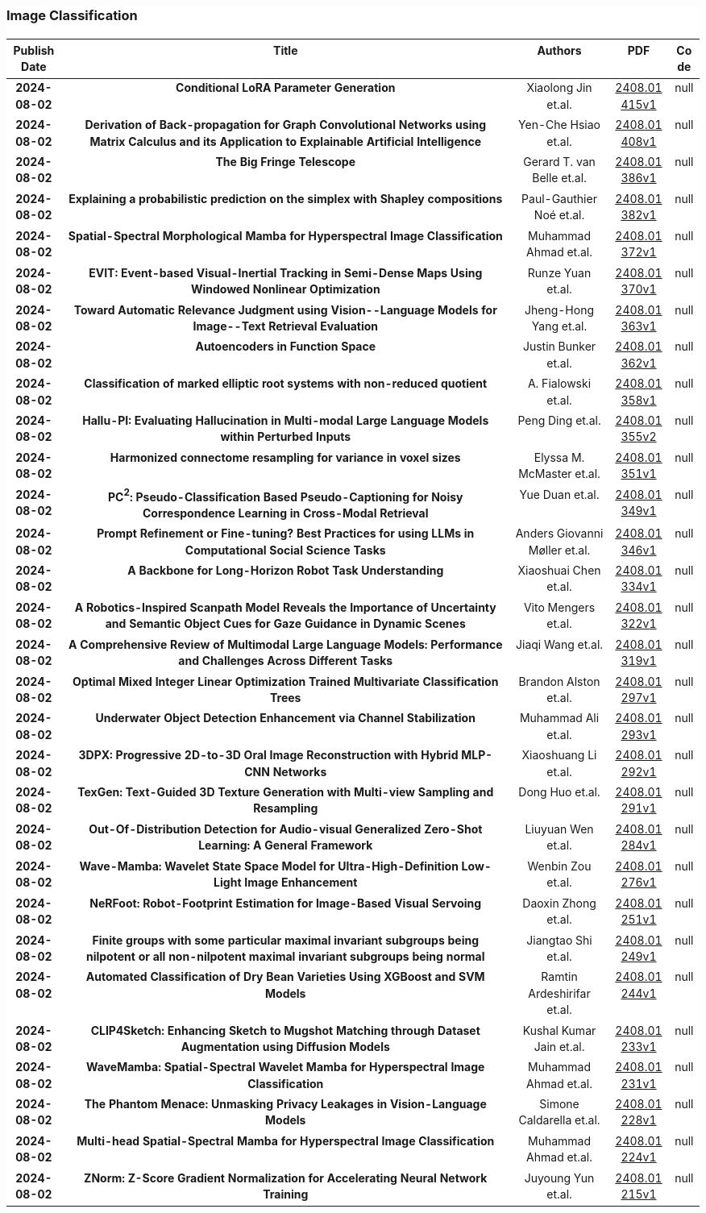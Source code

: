 ### Image Classification
|Publish Date|Title|Authors|PDF|Code|
| :---: | :---: | :---: | :---: | :---: |
|**2024-08-02**|**Conditional LoRA Parameter Generation**|Xiaolong Jin et.al.|[2408.01415v1](http://arxiv.org/abs/2408.01415v1)|null|
|**2024-08-02**|**Derivation of Back-propagation for Graph Convolutional Networks using Matrix Calculus and its Application to Explainable Artificial Intelligence**|Yen-Che Hsiao et.al.|[2408.01408v1](http://arxiv.org/abs/2408.01408v1)|null|
|**2024-08-02**|**The Big Fringe Telescope**|Gerard T. van Belle et.al.|[2408.01386v1](http://arxiv.org/abs/2408.01386v1)|null|
|**2024-08-02**|**Explaining a probabilistic prediction on the simplex with Shapley compositions**|Paul-Gauthier Noé et.al.|[2408.01382v1](http://arxiv.org/abs/2408.01382v1)|null|
|**2024-08-02**|**Spatial-Spectral Morphological Mamba for Hyperspectral Image Classification**|Muhammad Ahmad et.al.|[2408.01372v1](http://arxiv.org/abs/2408.01372v1)|null|
|**2024-08-02**|**EVIT: Event-based Visual-Inertial Tracking in Semi-Dense Maps Using Windowed Nonlinear Optimization**|Runze Yuan et.al.|[2408.01370v1](http://arxiv.org/abs/2408.01370v1)|null|
|**2024-08-02**|**Toward Automatic Relevance Judgment using Vision--Language Models for Image--Text Retrieval Evaluation**|Jheng-Hong Yang et.al.|[2408.01363v1](http://arxiv.org/abs/2408.01363v1)|null|
|**2024-08-02**|**Autoencoders in Function Space**|Justin Bunker et.al.|[2408.01362v1](http://arxiv.org/abs/2408.01362v1)|null|
|**2024-08-02**|**Classification of marked elliptic root systems with non-reduced quotient**|A. Fialowski et.al.|[2408.01358v1](http://arxiv.org/abs/2408.01358v1)|null|
|**2024-08-02**|**Hallu-PI: Evaluating Hallucination in Multi-modal Large Language Models within Perturbed Inputs**|Peng Ding et.al.|[2408.01355v2](http://arxiv.org/abs/2408.01355v2)|null|
|**2024-08-02**|**Harmonized connectome resampling for variance in voxel sizes**|Elyssa M. McMaster et.al.|[2408.01351v1](http://arxiv.org/abs/2408.01351v1)|null|
|**2024-08-02**|**PC$^2$: Pseudo-Classification Based Pseudo-Captioning for Noisy Correspondence Learning in Cross-Modal Retrieval**|Yue Duan et.al.|[2408.01349v1](http://arxiv.org/abs/2408.01349v1)|null|
|**2024-08-02**|**Prompt Refinement or Fine-tuning? Best Practices for using LLMs in Computational Social Science Tasks**|Anders Giovanni Møller et.al.|[2408.01346v1](http://arxiv.org/abs/2408.01346v1)|null|
|**2024-08-02**|**A Backbone for Long-Horizon Robot Task Understanding**|Xiaoshuai Chen et.al.|[2408.01334v1](http://arxiv.org/abs/2408.01334v1)|null|
|**2024-08-02**|**A Robotics-Inspired Scanpath Model Reveals the Importance of Uncertainty and Semantic Object Cues for Gaze Guidance in Dynamic Scenes**|Vito Mengers et.al.|[2408.01322v1](http://arxiv.org/abs/2408.01322v1)|null|
|**2024-08-02**|**A Comprehensive Review of Multimodal Large Language Models: Performance and Challenges Across Different Tasks**|Jiaqi Wang et.al.|[2408.01319v1](http://arxiv.org/abs/2408.01319v1)|null|
|**2024-08-02**|**Optimal Mixed Integer Linear Optimization Trained Multivariate Classification Trees**|Brandon Alston et.al.|[2408.01297v1](http://arxiv.org/abs/2408.01297v1)|null|
|**2024-08-02**|**Underwater Object Detection Enhancement via Channel Stabilization**|Muhammad Ali et.al.|[2408.01293v1](http://arxiv.org/abs/2408.01293v1)|null|
|**2024-08-02**|**3DPX: Progressive 2D-to-3D Oral Image Reconstruction with Hybrid MLP-CNN Networks**|Xiaoshuang Li et.al.|[2408.01292v1](http://arxiv.org/abs/2408.01292v1)|null|
|**2024-08-02**|**TexGen: Text-Guided 3D Texture Generation with Multi-view Sampling and Resampling**|Dong Huo et.al.|[2408.01291v1](http://arxiv.org/abs/2408.01291v1)|null|
|**2024-08-02**|**Out-Of-Distribution Detection for Audio-visual Generalized Zero-Shot Learning: A General Framework**|Liuyuan Wen et.al.|[2408.01284v1](http://arxiv.org/abs/2408.01284v1)|null|
|**2024-08-02**|**Wave-Mamba: Wavelet State Space Model for Ultra-High-Definition Low-Light Image Enhancement**|Wenbin Zou et.al.|[2408.01276v1](http://arxiv.org/abs/2408.01276v1)|null|
|**2024-08-02**|**NeRFoot: Robot-Footprint Estimation for Image-Based Visual Servoing**|Daoxin Zhong et.al.|[2408.01251v1](http://arxiv.org/abs/2408.01251v1)|null|
|**2024-08-02**|**Finite groups with some particular maximal invariant subgroups being nilpotent or all non-nilpotent maximal invariant subgroups being normal**|Jiangtao Shi et.al.|[2408.01249v1](http://arxiv.org/abs/2408.01249v1)|null|
|**2024-08-02**|**Automated Classification of Dry Bean Varieties Using XGBoost and SVM Models**|Ramtin Ardeshirifar et.al.|[2408.01244v1](http://arxiv.org/abs/2408.01244v1)|null|
|**2024-08-02**|**CLIP4Sketch: Enhancing Sketch to Mugshot Matching through Dataset Augmentation using Diffusion Models**|Kushal Kumar Jain et.al.|[2408.01233v1](http://arxiv.org/abs/2408.01233v1)|null|
|**2024-08-02**|**WaveMamba: Spatial-Spectral Wavelet Mamba for Hyperspectral Image Classification**|Muhammad Ahmad et.al.|[2408.01231v1](http://arxiv.org/abs/2408.01231v1)|null|
|**2024-08-02**|**The Phantom Menace: Unmasking Privacy Leakages in Vision-Language Models**|Simone Caldarella et.al.|[2408.01228v1](http://arxiv.org/abs/2408.01228v1)|null|
|**2024-08-02**|**Multi-head Spatial-Spectral Mamba for Hyperspectral Image Classification**|Muhammad Ahmad et.al.|[2408.01224v1](http://arxiv.org/abs/2408.01224v1)|null|
|**2024-08-02**|**ZNorm: Z-Score Gradient Normalization for Accelerating Neural Network Training**|Juyoung Yun et.al.|[2408.01215v1](http://arxiv.org/abs/2408.01215v1)|null|
